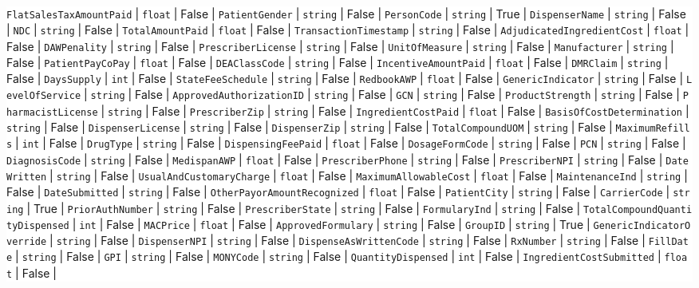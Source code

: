 `FlatSalesTaxAmountPaid` | `float` | False |
`PatientGender` | `string` | False |
`PersonCode` | `string` | True |
`DispenserName` | `string` | False |
`NDC` | `string` | False |
`TotalAmountPaid` | `float` | False |
`TransactionTimestamp` | `string` | False |
`AdjudicatedIngredientCost` | `float` | False |
`DAWPenality` | `string` | False |
`PrescriberLicense` | `string` | False |
`UnitOfMeasure` | `string` | False |
`Manufacturer` | `string` | False |
`PatientPayCoPay` | `float` | False |
`DEAClassCode` | `string` | False |
`IncentiveAmountPaid` | `float` | False |
`DMRClaim` | `string` | False |
`DaysSupply` | `int` | False |
`StateFeeSchedule` | `string` | False |
`RedbookAWP` | `float` | False |
`GenericIndicator` | `string` | False |
`LevelOfService` | `string` | False |
`ApprovedAuthorizationID` | `string` | False |
`GCN` | `string` | False |
`ProductStrength` | `string` | False |
`PharmacistLicense` | `string` | False |
`PrescriberZip` | `string` | False |
`IngredientCostPaid` | `float` | False |
`BasisOfCostDetermination` | `string` | False |
`DispenserLicense` | `string` | False |
`DispenserZip` | `string` | False |
`TotalCompoundUOM` | `string` | False |
`MaximumRefills` | `int` | False |
`DrugType` | `string` | False |
`DispensingFeePaid` | `float` | False |
`DosageFormCode` | `string` | False |
`PCN` | `string` | False |
`DiagnosisCode` | `string` | False |
`MedispanAWP` | `float` | False |
`PrescriberPhone` | `string` | False |
`PrescriberNPI` | `string` | False |
`DateWritten` | `string` | False |
`UsualAndCustomaryCharge` | `float` | False |
`MaximumAllowableCost` | `float` | False |
`MaintenanceInd` | `string` | False |
`DateSubmitted` | `string` | False |
`OtherPayorAmountRecognized` | `float` | False |
`PatientCity` | `string` | False |
`CarrierCode` | `string` | True |
`PriorAuthNumber` | `string` | False |
`PrescriberState` | `string` | False |
`FormularyInd` | `string` | False |
`TotalCompoundQuantityDispensed` | `int` | False |
`MACPrice` | `float` | False |
`ApprovedFormulary` | `string` | False |
`GroupID` | `string` | True |
`GenericIndicatorOverride` | `string` | False |
`DispenserNPI` | `string` | False |
`DispenseAsWrittenCode` | `string` | False |
`RxNumber` | `string` | False |
`FillDate` | `string` | False |
`GPI` | `string` | False |
`MONYCode` | `string` | False |
`QuantityDispensed` | `int` | False |
`IngredientCostSubmitted` | `float` | False |